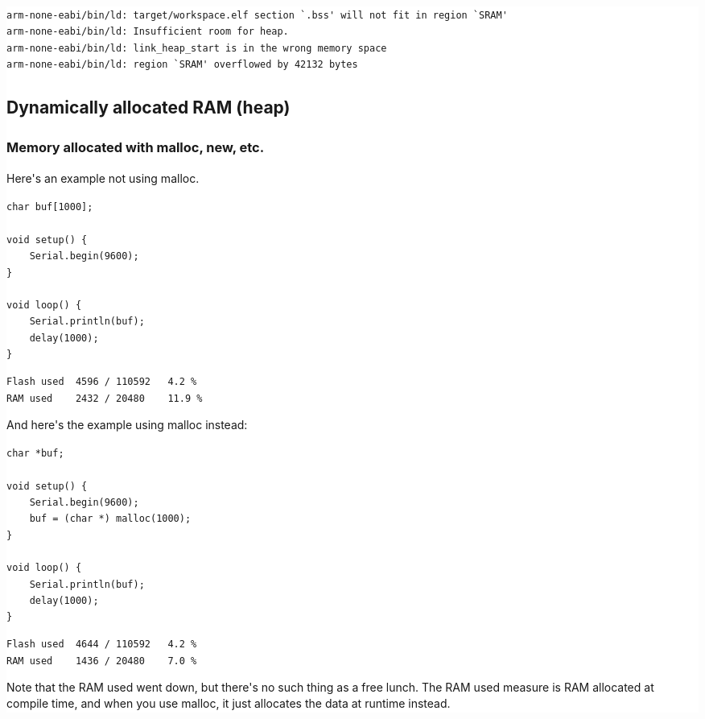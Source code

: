 ```
arm-none-eabi/bin/ld: target/workspace.elf section `.bss' will not fit in region `SRAM'
arm-none-eabi/bin/ld: Insufficient room for heap.
arm-none-eabi/bin/ld: link_heap_start is in the wrong memory space
arm-none-eabi/bin/ld: region `SRAM' overflowed by 42132 bytes
```


## Dynamically allocated RAM (heap)


### Memory allocated with malloc, new, etc.

Here's an example not using malloc.

```
char buf[1000];

void setup() {
    Serial.begin(9600);
}

void loop() {
    Serial.println(buf);
    delay(1000);
}
```

```
Flash used	4596 / 110592	4.2 %
RAM used	2432 / 20480	11.9 %
```

And here's the example using malloc instead:

```
char *buf;

void setup() {
    Serial.begin(9600);
    buf = (char *) malloc(1000);
}

void loop() {
    Serial.println(buf);
    delay(1000);
}
```

```
Flash used	4644 / 110592	4.2 %
RAM used	1436 / 20480	7.0 %
```

Note that the RAM used went down, but there's no such thing as a free lunch. The RAM used measure is RAM allocated at compile time, and when you use malloc, it just allocates the data at runtime instead.

